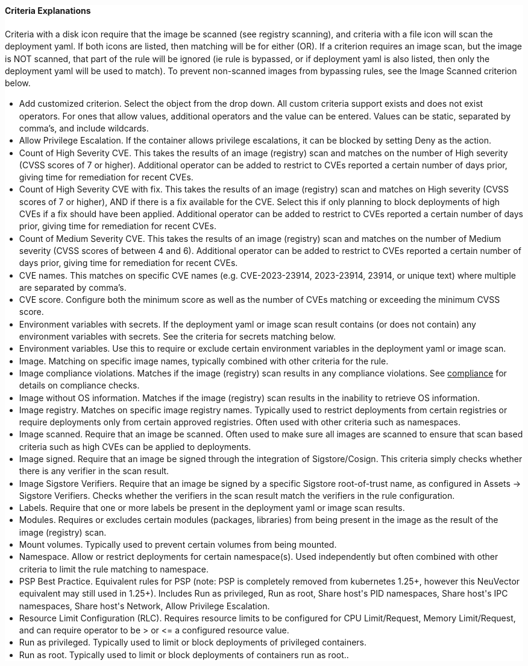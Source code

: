 #### Criteria Explanations 
Criteria with a disk icon require that the image be scanned (see registry scanning), and criteria with a file icon will scan the deployment yaml. If both icons are listed, then matching will be for either (OR). If a criterion requires an image scan, but the image is NOT scanned, that part of the rule will be ignored (ie rule is bypassed, or if deployment yaml is also listed, then only the deployment yaml will be used to match). To prevent non-scanned images from bypassing rules, see the Image Scanned criterion below. 

+ Add customized criterion. Select the object from the drop down. All custom criteria support exists and does not exist operators. For ones that allow values, additional operators and the value can be entered. Values can be static, separated by comma’s, and include wildcards. 
+ Allow Privilege Escalation. If the container allows privilege escalations, it can be blocked by setting Deny as the action. 
+ Count of High Severity CVE. This takes the results of an image (registry) scan and matches on the number of High severity (CVSS scores of 7 or higher). Additional operator can be added to restrict to CVEs reported a certain number of days prior, giving time for remediation for recent CVEs. 
+ Count of High Severity CVE with fix. This takes the results of an image (registry) scan and matches on High severity (CVSS scores of 7 or higher), AND if there is a fix available for the CVE. Select this if only planning to block deployments of high CVEs if a fix should have been applied. Additional operator can be added to restrict to CVEs reported a certain number of days prior, giving time for remediation for recent CVEs. 
+ Count of Medium Severity CVE. This takes the results of an image (registry) scan and matches on the number of Medium severity (CVSS scores of between 4 and 6). Additional operator can be added to restrict to CVEs reported a certain number of days prior, giving time for remediation for recent CVEs. 
+ CVE names. This matches on specific CVE names (e.g. CVE-2023-23914, 2023-23914, 23914, or unique text) where multiple are separated by comma’s. 
+ CVE score. Configure both the minimum score as well as the number of CVEs matching or exceeding the minimum CVSS score. 
+ Environment variables with secrets. If the deployment yaml or image scan result contains (or does not contain) any environment variables with secrets. See the criteria for secrets matching below. 
+ Environment variables. Use this to require or exclude certain environment variables in the deployment yaml or image scan. 
+ Image. Matching on specific image names, typically combined with other criteria for the rule. 
+ Image compliance violations. Matches if the image (registry) scan results in any compliance violations. See [compliance](/scanning/scanning/compliance#managing-compliance-and-cis-benchmarks) for details on compliance checks. 
+ Image without OS information. Matches if the image (registry) scan results in the inability to retrieve OS information. 
+ Image registry. Matches on specific image registry names. Typically used to restrict deployments from certain registries or require deployments only from certain approved registries. Often used with other criteria such as namespaces. 
+ Image scanned. Require that an image be scanned. Often used to make sure all images are scanned to ensure that scan based criteria such as high CVEs can be applied to deployments. 
+ Image signed. Require that an image be signed through the integration of Sigstore/Cosign. This criteria simply checks whether there is any verifier in the scan result.
+ Image Sigstore Verifiers. Require that an image be signed by a specific Sigstore root-of-trust name, as configured in Assets -> Sigstore Verifiers. Checks whether the verifiers in the scan result match the verifiers in the rule configuration.
+ Labels. Require that one or more labels be present in the deployment yaml or image scan results. 
+ Modules. Requires or excludes certain modules (packages, libraries) from being present in the image as the result of the image (registry) scan. 
+ Mount volumes. Typically used to prevent certain volumes from being mounted. 
+ Namespace. Allow or restrict deployments for certain namespace(s). Used independently but often combined with other criteria to limit the rule matching to namespace. 
+ PSP Best Practice. Equivalent rules for PSP (note: PSP is completely removed from kubernetes 1.25+, however this NeuVector equivalent may still used in 1.25+). Includes Run as privileged, Run as root, Share host's PID namespaces, Share host's IPC namespaces, Share host's Network, Allow Privilege Escalation. 
+ Resource Limit Configuration (RLC). Requires resource limits to be configured for CPU Limit/Request, Memory Limit/Request, and can require operator to be \> or \<= a configured resource value. 
+ Run as privileged. Typically used to limit or block deployments of privileged containers. 
+ Run as root. Typically used to limit or block deployments of containers run as root.. 
